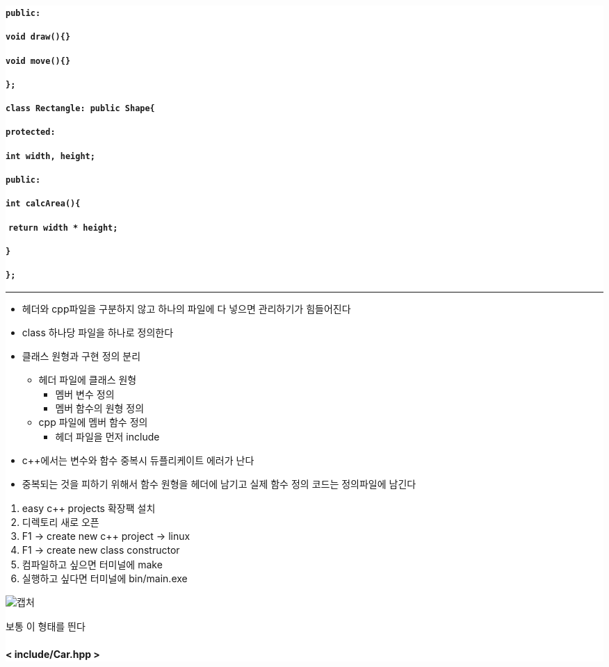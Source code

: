   **`public:`**

  **`void draw(){}`**

  **`void move(){}`**

**`};`**



**`class Rectangle: public Shape{`**

  **`protected:`**

  **`int width, height;`**

  **`public:`**

  **`int calcArea(){`**

​    **`return width * height;`**

  **`}`**

**`};`**



----



- 헤더와 cpp파일을 구분하지 않고 하나의 파일에 다 넣으면 관리하기가 힘들어진다
- class 하나당 파일을 하나로 정의한다

- 클래스 원형과 구현 정의 분리
  - 헤더 파일에  클래스 원형
    - 멤버 변수 정의
    - 멤버 함수의 원형 정의
  - cpp 파일에 멤버 함수 정의
    - 헤더 파일을 먼저 include

- c++에서는 변수와 함수 중복시 듀플리케이트 에러가 난다
- 중복되는 것을 피하기 위해서 함수 원형을 헤더에 남기고 실제 함수 정의 코드는 정의파일에 남긴다



1. easy c++ projects 확장팩 설치
2. 디렉토리 새로 오픈
3. F1 -> create new c++ project -> linux
4. F1 -> create new class constructor
5. 컴파일하고 싶으면 터미널에 make
6. 실행하고 싶다면 터미널에 bin/main.exe



![캡처](C:\Users\automata13\Desktop\캡처.PNG)



보통 이 형태를 띈다



#### < include/Car.hpp >
